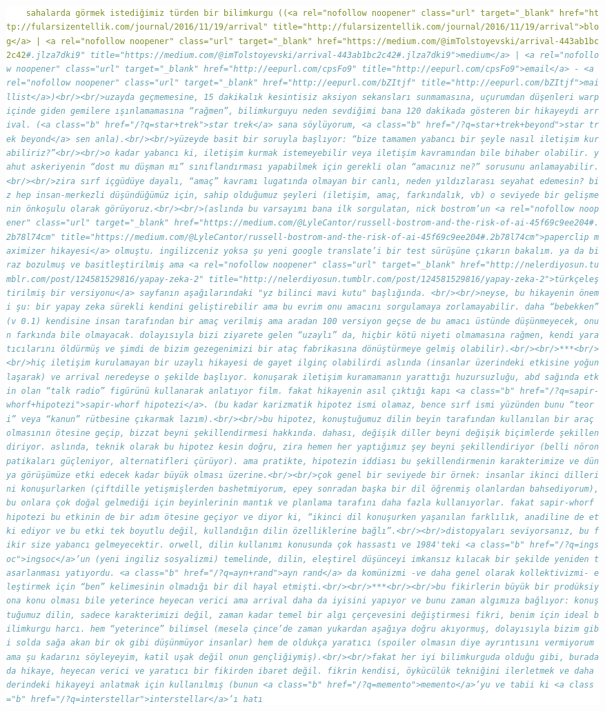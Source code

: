 ```yaml
    sahalarda görmek istediğimiz türden bir bilimkurgu ((<a rel="nofollow noopener" class="url" target="_blank" href="http://fularsizentellik.com/journal/2016/11/19/arrival" title="http://fularsizentellik.com/journal/2016/11/19/arrival">blog</a> | <a rel="nofollow noopener" class="url" target="_blank" href="https://medium.com/@imTolstoyevski/arrival-443ab1bc2c42#.jlza7dki9" title="https://medium.com/@imTolstoyevski/arrival-443ab1bc2c42#.jlza7dki9">medium</a> | <a rel="nofollow noopener" class="url" target="_blank" href="http://eepurl.com/cpsFo9" title="http://eepurl.com/cpsFo9">email</a> - <a rel="nofollow noopener" class="url" target="_blank" href="http://eepurl.com/bZItjf" title="http://eepurl.com/bZItjf">maillist</a>)<br/><br/>uzayda geçmemesine, 15 dakikalık kesintisiz aksiyon sekansları sunmamasına, uçurumdan düşenleri warp içinde giden gemilere ışınlamamasına “rağmen”, bilimkurguyu neden sevdiğimi bana 120 dakikada gösteren bir hikayeydi arrival. (<a class="b" href="/?q=star+trek">star trek</a> sana söylüyorum, <a class="b" href="/?q=star+trek+beyond">star trek beyond</a> sen anla).<br/><br/>yüzeyde basit bir soruyla başlıyor: “bize tamamen yabancı bir şeyle nasıl iletişim kurabiliriz?”<br/><br/>o kadar yabancı ki, iletişim kurmak istemeyebilir veya iletişim kavramından bile bihaber olabilir. yahut askeriyenin “dost mu düşman mı” sınıflandırması yapabilmek için gerekli olan “amacınız ne?” sorusunu anlamayabilir. <br/><br/>zira sırf içgüdüye dayalı, “amaç” kavramı lugatında olmayan bir canlı, neden yıldızlarası seyahat edemesin? biz hep insan-merkezli düşündüğümüz için, sahip olduğumuz şeyleri (iletişim, amaç, farkındalık, vb) o seviyede bir gelişmenin önkoşulu olarak görüyoruz.<br/><br/>(aslında bu varsayımı bana ilk sorgulatan, nick bostrom’un <a rel="nofollow noopener" class="url" target="_blank" href="https://medium.com/@LyleCantor/russell-bostrom-and-the-risk-of-ai-45f69c9ee204#.2b78l74cm" title="https://medium.com/@LyleCantor/russell-bostrom-and-the-risk-of-ai-45f69c9ee204#.2b78l74cm">paperclip maximizer hikayesi</a> olmuştu. ingilizceniz yoksa şu yeni google translate’i bir test sürüşüne çıkarın bakalım. ya da biraz bozulmuş ve basitleştirilmiş ama <a rel="nofollow noopener" class="url" target="_blank" href="http://nelerdiyosun.tumblr.com/post/124581529816/yapay-zeka-2" title="http://nelerdiyosun.tumblr.com/post/124581529816/yapay-zeka-2">türkçeleştirilmiş bir versiyonu</a> sayfanın aşağılarındaki "yz bilinci mavi kutu" başlığında. <br/><br/>neyse, bu hikayenin önemi şu: bir yapay zeka sürekli kendini geliştirebilir ama bu evrim onu amacını sorgulamaya zorlamayabilir. daha “bebekken” (v 0.1) kendisine insan tarafından bir amaç verilmiş ama aradan 100 versiyon geçse de bu amacı üstünde düşünmeyecek, onun farkında bile olmayacak. dolayısıyla bizi ziyarete gelen “uzaylı” da, hiçbir kötü niyeti olmamasına rağmen, kendi yaratıcılarını öldürmüş ve şimdi de bizim gezegenimizi bir ataç fabrikasına dönüştürmeye gelmiş olabilir).<br/><br/>***<br/><br/>hiç iletişim kurulamayan bir uzaylı hikayesi de gayet ilginç olabilirdi aslında (insanlar üzerindeki etkisine yoğunlaşarak) ve arrival neredeyse o şekilde başlıyor. konuşarak iletişim kuramamanın yarattığı huzursuzluğu, abd sağında etkin olan “talk radio” figürünü kullanarak anlatıyor film. fakat hikayenin asıl çıktığı kapı <a class="b" href="/?q=sapir-whorf+hipotezi">sapir-whorf hipotezi</a>. (bu kadar karizmatik hipotez ismi olamaz, bence sırf ismi yüzünden bunu “teori” veya “kanun” rütbesine çıkarmak lazım).<br/><br/>bu hipotez, konuştuğumuz dilin beyin tarafından kullanılan bir araç olmasının ötesine geçip, bizzat beyni şekillendirmesi hakkında. dahası, değişik diller beyni değişik biçimlerde şekillendiriyor. aslında, teknik olarak bu hipotez kesin doğru, zira hemen her yaptığımız şey beyni şekillendiriyor (belli nöron patikaları güçleniyor, alternatifleri çürüyor). ama pratikte, hipotezin iddiası bu şekillendirmenin karakterimize ve dünya görüşümüze etki edecek kadar büyük olması üzerine.<br/><br/>çok genel bir seviyede bir örnek: insanlar ikinci dillerini konuşurlarken (çiftdille yetişmişlerden bashetmiyorum, epey sonradan başka bir dil öğrenmiş olanlardan bahsediyorum), bu onlara çok doğal gelmediği için beyinlerinin mantık ve planlama tarafını daha fazla kullanıyorlar. fakat sapir-whorf hipotezi bu etkinin de bir adım ötesine geçiyor ve diyor ki, “ikinci dil konuşurken yaşanılan farklılık, anadiline de etki ediyor ve bu etki tek boyutlu değil, kullandığın dilin özelliklerine bağlı”.<br/><br/>distopyaları seviyorsanız, bu fikir size yabancı gelmeyecektir. orwell, dilin kullanımı konusunda çok hassastı ve 1984'teki <a class="b" href="/?q=ingsoc">ingsoc</a>’un (yeni ingiliz sosyalizmi) temelinde, dilin, eleştirel düşünceyi imkansız kılacak bir şekilde yeniden tasarlanması yatıyordu. <a class="b" href="/?q=ayn+rand">ayn rand</a> da komünizmi -ve daha genel olarak kollektivizmi- eleştirmek için “ben” kelimesinin olmadığı bir dil hayal etmişti.<br/><br/>***<br/><br/>bu fikirlerin büyük bir prodüksiyona konu olması bile yeterince heyecan verici ama arrival daha da iyisini yapıyor ve bunu zaman algımıza bağlıyor: konuştuğumuz dilin, sadece karakterimizi değil, zaman kadar temel bir algı çerçevesini değiştirmesi fikri, benim için ideal bilimkurgu harcı. hem “yeterince” bilimsel (mesela çince’de zaman yukardan aşağıya doğru akıyormuş, dolayısıyla bizim gibi solda sağa akan bir ok gibi düşünmüyor insanlar) hem de oldukça yaratıcı (spoiler olmasın diye ayrıntısını vermiyorum ama şu kadarını söyleyeyim, katil uşak değil onun gençliğiymiş).<br/><br/>fakat her iyi bilimkurguda olduğu gibi, burada da hikaye, heyecan verici ve yaratıcı bir fikirden ibaret değil. fikrin kendisi, öykücülük tekniğini ilerletmek ve daha derindeki hikayeyi anlatmak için kullanılmış (bunun <a class="b" href="/?q=memento">memento</a>’yu ve tabii ki <a class="b" href="/?q=interstellar">interstellar</a>’ı hatı
```
